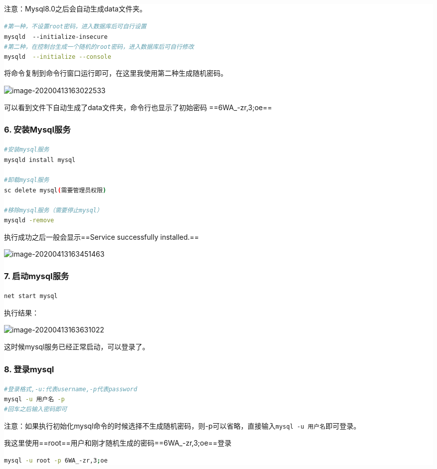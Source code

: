 注意：Mysql8.0之后会自动生成data文件夹。

```bash
#第一种，不设置root密码，进入数据库后可自行设置
mysqld  --initialize-insecure
#第二种，在控制台生成一个随机的root密码，进入数据库后可自行修改
mysqld  --initialize --console
```

将命令复制到命令行窗口运行即可，在这里我使用第二种生成随机密码。

![image-20200413163022533](https://gitee.com/xuweiquanshi/PictureBed/raw/master/img/image-20200413163022533.png)

可以看到文件下自动生成了data文件夹，命令行也显示了初始密码 ==6WA_-zr,3;oe==

### 6. 安装Mysql服务

```bash
#安装mysql服务
mysqld install mysql
 
#卸载mysql服务
sc delete mysql(需要管理员权限)
 
#移除mysql服务（需要停止mysql）
mysqld -remove
```

执行成功之后一般会显示==Service successfully installed.==

 ![image-20200413163451463](https://gitee.com/xuweiquanshi/PictureBed/raw/master/img/image-20200413163451463.png)

### 7. 启动mysql服务

```bash
net start mysql
```

执行结果：

![image-20200413163631022](https://gitee.com/xuweiquanshi/PictureBed/raw/master/img/image-20200413163631022.png) 

这时候mysql服务已经正常启动，可以登录了。

### 8. 登录mysql

```bash
#登录格式,-u:代表username,-p代表password
mysql -u 用户名 -p
#回车之后输入密码即可
```

注意：如果执行初始化mysql命令的时候选择不生成随机密码，则-p可以省略，直接输入`mysql -u 用户名`即可登录。

我这里使用==root==用户和刚才随机生成的密码==6WA_-zr,3;oe==登录

```bash
mysql -u root -p 6WA_-zr,3;oe
```

